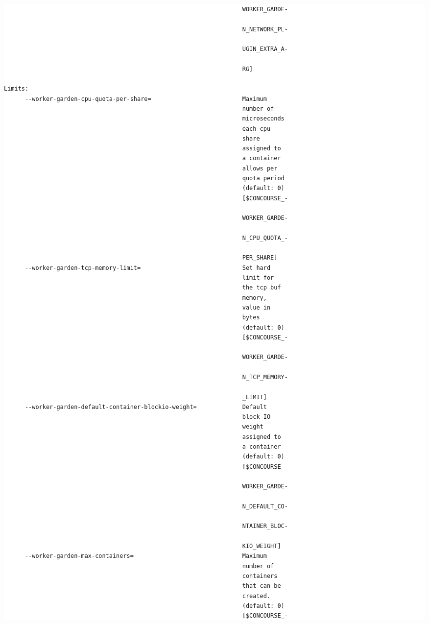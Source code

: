                                                                         WORKER_GARDE-

                                                                        N_NETWORK_PL-

                                                                        UGIN_EXTRA_A-

                                                                        RG]

    Limits:
          --worker-garden-cpu-quota-per-share=                          Maximum
                                                                        number of
                                                                        microseconds
                                                                        each cpu
                                                                        share
                                                                        assigned to
                                                                        a container
                                                                        allows per
                                                                        quota period
                                                                        (default: 0)
                                                                        [$CONCOURSE_-

                                                                        WORKER_GARDE-

                                                                        N_CPU_QUOTA_-

                                                                        PER_SHARE]
          --worker-garden-tcp-memory-limit=                             Set hard
                                                                        limit for
                                                                        the tcp buf
                                                                        memory,
                                                                        value in
                                                                        bytes
                                                                        (default: 0)
                                                                        [$CONCOURSE_-

                                                                        WORKER_GARDE-

                                                                        N_TCP_MEMORY-

                                                                        _LIMIT]
          --worker-garden-default-container-blockio-weight=             Default
                                                                        block IO
                                                                        weight
                                                                        assigned to
                                                                        a container
                                                                        (default: 0)
                                                                        [$CONCOURSE_-

                                                                        WORKER_GARDE-

                                                                        N_DEFAULT_CO-

                                                                        NTAINER_BLOC-

                                                                        KIO_WEIGHT]
          --worker-garden-max-containers=                               Maximum
                                                                        number of
                                                                        containers
                                                                        that can be
                                                                        created.
                                                                        (default: 0)
                                                                        [$CONCOURSE_-

